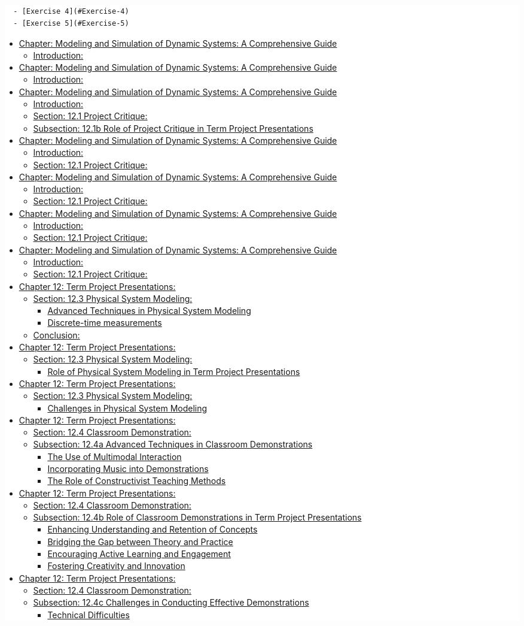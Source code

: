       - [Exercise 4](#Exercise-4)
      - [Exercise 5](#Exercise-5)
  - [Chapter: Modeling and Simulation of Dynamic Systems: A Comprehensive Guide](#Chapter:-Modeling-and-Simulation-of-Dynamic-Systems:-A-Comprehensive-Guide)
    - [Introduction:](#Introduction:)
  - [Chapter: Modeling and Simulation of Dynamic Systems: A Comprehensive Guide](#Chapter:-Modeling-and-Simulation-of-Dynamic-Systems:-A-Comprehensive-Guide)
    - [Introduction:](#Introduction:)
  - [Chapter: Modeling and Simulation of Dynamic Systems: A Comprehensive Guide](#Chapter:-Modeling-and-Simulation-of-Dynamic-Systems:-A-Comprehensive-Guide)
    - [Introduction:](#Introduction:)
    - [Section: 12.1 Project Critique:](#Section:-12.1-Project-Critique:)
    - [Subsection: 12.1b Role of Project Critique in Term Project Presentations](#Subsection:-12.1b-Role-of-Project-Critique-in-Term-Project-Presentations)
  - [Chapter: Modeling and Simulation of Dynamic Systems: A Comprehensive Guide](#Chapter:-Modeling-and-Simulation-of-Dynamic-Systems:-A-Comprehensive-Guide)
    - [Introduction:](#Introduction:)
    - [Section: 12.1 Project Critique:](#Section:-12.1-Project-Critique:)
  - [Chapter: Modeling and Simulation of Dynamic Systems: A Comprehensive Guide](#Chapter:-Modeling-and-Simulation-of-Dynamic-Systems:-A-Comprehensive-Guide)
    - [Introduction:](#Introduction:)
    - [Section: 12.1 Project Critique:](#Section:-12.1-Project-Critique:)
  - [Chapter: Modeling and Simulation of Dynamic Systems: A Comprehensive Guide](#Chapter:-Modeling-and-Simulation-of-Dynamic-Systems:-A-Comprehensive-Guide)
    - [Introduction:](#Introduction:)
    - [Section: 12.1 Project Critique:](#Section:-12.1-Project-Critique:)
  - [Chapter: Modeling and Simulation of Dynamic Systems: A Comprehensive Guide](#Chapter:-Modeling-and-Simulation-of-Dynamic-Systems:-A-Comprehensive-Guide)
    - [Introduction:](#Introduction:)
    - [Section: 12.1 Project Critique:](#Section:-12.1-Project-Critique:)
  - [Chapter 12: Term Project Presentations:](#Chapter-12:-Term-Project-Presentations:)
    - [Section: 12.3 Physical System Modeling:](#Section:-12.3-Physical-System-Modeling:)
      - [Advanced Techniques in Physical System Modeling](#Advanced-Techniques-in-Physical-System-Modeling)
      - [Discrete-time measurements](#Discrete-time-measurements)
    - [Conclusion:](#Conclusion:)
  - [Chapter 12: Term Project Presentations:](#Chapter-12:-Term-Project-Presentations:)
    - [Section: 12.3 Physical System Modeling:](#Section:-12.3-Physical-System-Modeling:)
      - [Role of Physical System Modeling in Term Project Presentations](#Role-of-Physical-System-Modeling-in-Term-Project-Presentations)
  - [Chapter 12: Term Project Presentations:](#Chapter-12:-Term-Project-Presentations:)
    - [Section: 12.3 Physical System Modeling:](#Section:-12.3-Physical-System-Modeling:)
      - [Challenges in Physical System Modeling](#Challenges-in-Physical-System-Modeling)
  - [Chapter 12: Term Project Presentations:](#Chapter-12:-Term-Project-Presentations:)
    - [Section: 12.4 Classroom Demonstration:](#Section:-12.4-Classroom-Demonstration:)
    - [Subsection: 12.4a Advanced Techniques in Classroom Demonstrations](#Subsection:-12.4a-Advanced-Techniques-in-Classroom-Demonstrations)
      - [The Use of Multimodal Interaction](#The-Use-of-Multimodal-Interaction)
      - [Incorporating Music into Demonstrations](#Incorporating-Music-into-Demonstrations)
      - [The Role of Constructivist Teaching Methods](#The-Role-of-Constructivist-Teaching-Methods)
  - [Chapter 12: Term Project Presentations:](#Chapter-12:-Term-Project-Presentations:)
    - [Section: 12.4 Classroom Demonstration:](#Section:-12.4-Classroom-Demonstration:)
    - [Subsection: 12.4b Role of Classroom Demonstrations in Term Project Presentations](#Subsection:-12.4b-Role-of-Classroom-Demonstrations-in-Term-Project-Presentations)
      - [Enhancing Understanding and Retention of Concepts](#Enhancing-Understanding-and-Retention-of-Concepts)
      - [Bridging the Gap between Theory and Practice](#Bridging-the-Gap-between-Theory-and-Practice)
      - [Encouraging Active Learning and Engagement](#Encouraging-Active-Learning-and-Engagement)
      - [Fostering Creativity and Innovation](#Fostering-Creativity-and-Innovation)
  - [Chapter 12: Term Project Presentations:](#Chapter-12:-Term-Project-Presentations:)
    - [Section: 12.4 Classroom Demonstration:](#Section:-12.4-Classroom-Demonstration:)
    - [Subsection: 12.4c Challenges in Conducting Effective Demonstrations](#Subsection:-12.4c-Challenges-in-Conducting-Effective-Demonstrations)
      - [Technical Difficulties](#Technical-Difficulties)